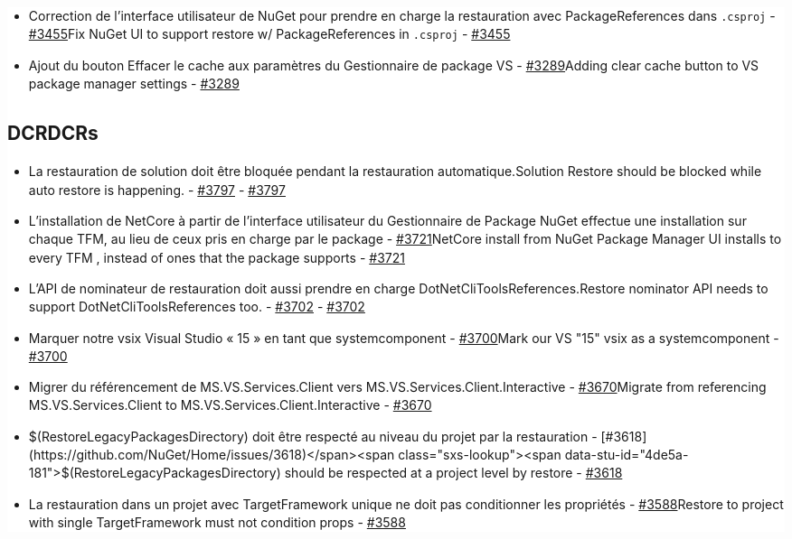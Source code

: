 - <span data-ttu-id="4de5a-171">Correction de l’interface utilisateur de NuGet pour prendre en charge la restauration avec PackageReferences dans `.csproj` - [#3455](https://github.com/NuGet/Home/issues/3455)</span><span class="sxs-lookup"><span data-stu-id="4de5a-171">Fix NuGet UI to support restore w/ PackageReferences in `.csproj` - [#3455](https://github.com/NuGet/Home/issues/3455)</span></span>

- <span data-ttu-id="4de5a-172">Ajout du bouton Effacer le cache aux paramètres du Gestionnaire de package VS - [#3289](https://github.com/NuGet/Home/issues/3289)</span><span class="sxs-lookup"><span data-stu-id="4de5a-172">Adding clear cache button to VS package manager settings - [#3289](https://github.com/NuGet/Home/issues/3289)</span></span>

## <a name="dcrs"></a><span data-ttu-id="4de5a-173">DCR</span><span class="sxs-lookup"><span data-stu-id="4de5a-173">DCRs</span></span>

- <span data-ttu-id="4de5a-174">La restauration de solution doit être bloquée pendant la restauration automatique.</span><span class="sxs-lookup"><span data-stu-id="4de5a-174">Solution Restore should be blocked while auto restore is happening.</span></span><span data-ttu-id="4de5a-175"> - [#3797](https://github.com/NuGet/Home/issues/3797)</span><span class="sxs-lookup"><span data-stu-id="4de5a-175"> - [#3797](https://github.com/NuGet/Home/issues/3797)</span></span>

- <span data-ttu-id="4de5a-176">L’installation de NetCore à partir de l’interface utilisateur du Gestionnaire de Package NuGet effectue une installation sur chaque TFM, au lieu de ceux pris en charge par le package - [#3721](https://github.com/NuGet/Home/issues/3721)</span><span class="sxs-lookup"><span data-stu-id="4de5a-176">NetCore install from NuGet Package Manager UI installs to every TFM , instead of ones that the package supports - [#3721](https://github.com/NuGet/Home/issues/3721)</span></span>

- <span data-ttu-id="4de5a-177">L’API de nominateur de restauration doit aussi prendre en charge DotNetCliToolsReferences.</span><span class="sxs-lookup"><span data-stu-id="4de5a-177">Restore nominator API needs to support DotNetCliToolsReferences too.</span></span><span data-ttu-id="4de5a-178"> - [#3702](https://github.com/NuGet/Home/issues/3702)</span><span class="sxs-lookup"><span data-stu-id="4de5a-178"> - [#3702](https://github.com/NuGet/Home/issues/3702)</span></span>

- <span data-ttu-id="4de5a-179">Marquer notre vsix Visual Studio « 15 » en tant que systemcomponent - [#3700](https://github.com/NuGet/Home/issues/3700)</span><span class="sxs-lookup"><span data-stu-id="4de5a-179">Mark our VS "15" vsix as a systemcomponent - [#3700](https://github.com/NuGet/Home/issues/3700)</span></span>

- <span data-ttu-id="4de5a-180">Migrer du référencement de MS.VS.Services.Client vers MS.VS.Services.Client.Interactive - [#3670](https://github.com/NuGet/Home/issues/3670)</span><span class="sxs-lookup"><span data-stu-id="4de5a-180">Migrate from referencing MS.VS.Services.Client to MS.VS.Services.Client.Interactive - [#3670](https://github.com/NuGet/Home/issues/3670)</span></span>

- <span data-ttu-id="4de5a-181">$(RestoreLegacyPackagesDirectory) doit être respecté au niveau du projet par la restauration - [#3618](https://github.com/NuGet/Home/issues/3618)</span><span class="sxs-lookup"><span data-stu-id="4de5a-181">$(RestoreLegacyPackagesDirectory) should be respected at a project level by restore - [#3618](https://github.com/NuGet/Home/issues/3618)</span></span>

- <span data-ttu-id="4de5a-182">La restauration dans un projet avec TargetFramework unique ne doit pas conditionner les propriétés - [#3588](https://github.com/NuGet/Home/issues/3588)</span><span class="sxs-lookup"><span data-stu-id="4de5a-182">Restore to project with single TargetFramework must not condition props - [#3588](https://github.com/NuGet/Home/issues/3588)</span></span>

